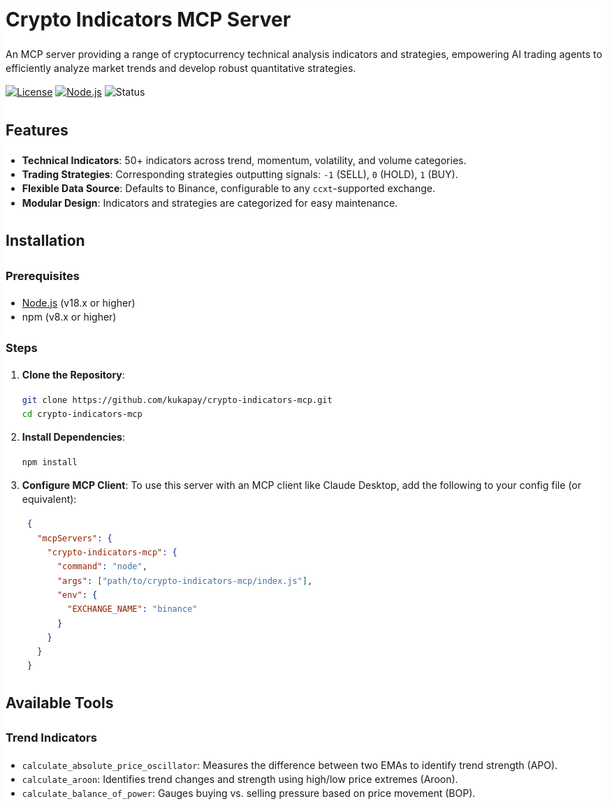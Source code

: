# Crypto Indicators MCP Server

An MCP server providing a range of cryptocurrency technical analysis indicators and strategies, empowering AI trading agents to efficiently analyze market trends and develop robust quantitative strategies.

[![License](https://img.shields.io/badge/License-MIT-blue.svg)](https://opensource.org/licenses/MIT)
[![Node.js](https://img.shields.io/badge/Node.js-18.x-green.svg)](https://nodejs.org/)
![Status](https://img.shields.io/badge/status-active-brightgreen.svg)

## Features

- **Technical Indicators**: 50+ indicators across trend, momentum, volatility, and volume categories.
- **Trading Strategies**: Corresponding strategies outputting signals: `-1` (SELL), `0` (HOLD), `1` (BUY).
- **Flexible Data Source**: Defaults to Binance, configurable to any `ccxt`-supported exchange.
- **Modular Design**: Indicators and strategies are categorized for easy maintenance.

## Installation

### Prerequisites

- [Node.js](https://nodejs.org/) (v18.x or higher)
- npm (v8.x or higher)

### Steps

1. **Clone the Repository**:
   ```bash
   git clone https://github.com/kukapay/crypto-indicators-mcp.git
   cd crypto-indicators-mcp
   ```

2. **Install Dependencies**:
   ```bash
   npm install
   ```

3. **Configure MCP Client**:
   To use this server with an MCP client like Claude Desktop, add the following to your config file (or equivalent):
   ```json
    {
      "mcpServers": {
        "crypto-indicators-mcp": {
          "command": "node",
          "args": ["path/to/crypto-indicators-mcp/index.js"],
          "env": {
            "EXCHANGE_NAME": "binance"
          }
        }
      }
    }   
    ```

## Available Tools

### Trend Indicators
- `calculate_absolute_price_oscillator`: Measures the difference between two EMAs to identify trend strength (APO).
- `calculate_aroon`: Identifies trend changes and strength using high/low price extremes (Aroon).
- `calculate_balance_of_power`: Gauges buying vs. selling pressure based on price movement (BOP).
   ```